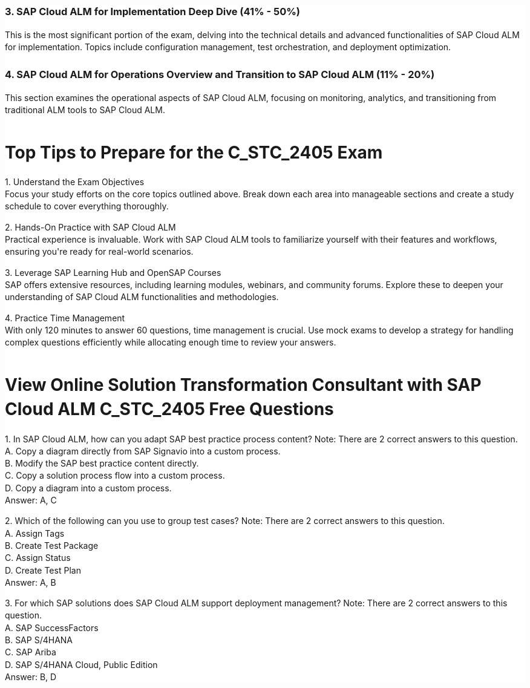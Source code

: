 <h3>3. SAP Cloud ALM for Implementation Deep Dive (41% - 50%)</h3>

<p>This is the most significant portion of the exam, delving into the technical details and advanced functionalities of SAP Cloud ALM for implementation. Topics include configuration management, test orchestration, and deployment optimization.</p>

<h3>4. SAP Cloud ALM for Operations Overview and Transition to SAP Cloud ALM (11% - 20%)</h3>

<p>This section examines the operational aspects of SAP Cloud ALM, focusing on monitoring, analytics, and transitioning from traditional ALM tools to SAP Cloud ALM.</p>

<h1>Top Tips to Prepare for the C_STC_2405 Exam</h1>

<p>1. Understand the Exam Objectives<br />
Focus your study efforts on the core topics outlined above. Break down each area into manageable sections and create a study schedule to cover everything thoroughly.</p>

<p>2. Hands-On Practice with SAP Cloud ALM<br />
Practical experience is invaluable. Work with SAP Cloud ALM tools to familiarize yourself with their features and workflows, ensuring you&#39;re ready for real-world scenarios.</p>

<p>3. Leverage SAP Learning Hub and OpenSAP Courses<br />
SAP offers extensive resources, including learning modules, webinars, and community forums. Explore these to deepen your understanding of SAP Cloud ALM functionalities and methodologies.</p>

<p>4. Practice Time Management<br />
With only 120 minutes to answer 60 questions, time management is crucial. Use mock exams to develop a strategy for handling complex questions efficiently while allocating enough time to review your answers.</p>

<h1>View Online Solution Transformation Consultant with SAP Cloud ALM C_STC_2405 Free Questions</h1>

<p>1. In SAP Cloud ALM, how can you adapt SAP best practice process content? Note: There are 2 correct answers to this question.<br />
A. Copy a diagram directly from SAP Signavio into a custom process.<br />
B. Modify the SAP best practice content directly.<br />
C. Copy a solution process flow into a custom process.<br />
D. Copy a diagram into a custom process.<br />
Answer: A, C</p>

<p>2. Which of the following can you use to group test cases? Note: There are 2 correct answers to this question.<br />
A. Assign Tags<br />
B. Create Test Package<br />
C. Assign Status<br />
D. Create Test Plan<br />
Answer: A, B</p>

<p>3. For which SAP solutions does SAP Cloud ALM support deployment management? Note: There are 2 correct answers to this question.<br />
A. SAP SuccessFactors<br />
B. SAP S/4HANA<br />
C. SAP Ariba<br />
D. SAP S/4HANA Cloud, Public Edition<br />
Answer: B, D</p>
